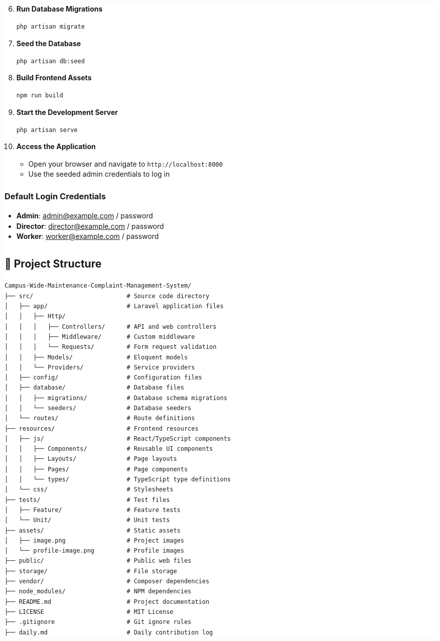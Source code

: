 6. **Run Database Migrations**
   ```bash
   php artisan migrate
   ```

7. **Seed the Database**
   ```bash
   php artisan db:seed
   ```

8. **Build Frontend Assets**
   ```bash
   npm run build
   ```

9. **Start the Development Server**
   ```bash
   php artisan serve
   ```

10. **Access the Application**
    - Open your browser and navigate to `http://localhost:8000`
    - Use the seeded admin credentials to log in

### Default Login Credentials
- **Admin**: admin@example.com / password
- **Director**: director@example.com / password
- **Worker**: worker@example.com / password

## 📁 Project Structure

```
Campus-Wide-Maintenance-Complaint-Management-System/
├── src/                          # Source code directory
│   ├── app/                      # Laravel application files
│   │   ├── Http/
│   │   │   ├── Controllers/      # API and web controllers
│   │   │   ├── Middleware/       # Custom middleware
│   │   │   └── Requests/         # Form request validation
│   │   ├── Models/               # Eloquent models
│   │   └── Providers/            # Service providers
│   ├── config/                   # Configuration files
│   ├── database/                 # Database files
│   │   ├── migrations/           # Database schema migrations
│   │   └── seeders/              # Database seeders
│   └── routes/                   # Route definitions
├── resources/                    # Frontend resources
│   ├── js/                       # React/TypeScript components
│   │   ├── Components/           # Reusable UI components
│   │   ├── Layouts/              # Page layouts
│   │   ├── Pages/                # Page components
│   │   └── types/                # TypeScript type definitions
│   └── css/                      # Stylesheets
├── tests/                        # Test files
│   ├── Feature/                  # Feature tests
│   └── Unit/                     # Unit tests
├── assets/                       # Static assets
│   ├── image.png                 # Project images
│   └── profile-image.png         # Profile images
├── public/                       # Public web files
├── storage/                      # File storage
├── vendor/                       # Composer dependencies
├── node_modules/                 # NPM dependencies
├── README.md                     # Project documentation
├── LICENSE                       # MIT License
├── .gitignore                    # Git ignore rules
├── daily.md                      # Daily contribution log
```